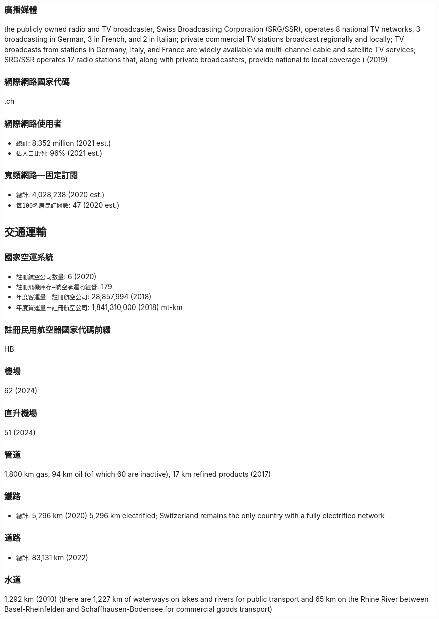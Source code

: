 ### 廣播媒體
the publicly owned radio and TV broadcaster, Swiss Broadcasting Corporation (SRG/SSR), operates 8 national TV networks, 3 broadcasting in German, 3 in French, and 2 in Italian; private commercial TV stations broadcast regionally and locally; TV broadcasts from stations in Germany, Italy, and France are widely available via multi-channel cable and satellite TV services; SRG/SSR operates 17 radio stations that, along with private broadcasters, provide national to local coverage ) (2019)

### 網際網路國家代碼
.ch

### 網際網路使用者
- `總計`: 8.352 million (2021 est.)
- `佔人口比例`: 96% (2021 est.)

### 寬頻網路—固定訂閱
- `總計`: 4,028,238 (2020 est.)
- `每100名居民訂閱數`: 47 (2020 est.)

## 交通運輸

### 國家空運系統
- `註冊航空公司數量`: 6 (2020)
- `註冊飛機庫存—航空承運商經營`: 179
- `年度客運量－註冊航空公司`: 28,857,994 (2018)
- `年度貨運量－註冊航空公司`: 1,841,310,000 (2018) mt-km

### 註冊民用航空器國家代碼前綴
HB

### 機場
62 (2024)

### 直升機場
51 (2024)

### 管道
1,800 km gas, 94 km oil (of which 60 are inactive), 17 km refined products (2017)

### 鐵路
- `總計`: 5,296 km (2020) 5,296 km electrified; Switzerland remains the only country with a fully electrified network

### 道路
- `總計`: 83,131 km (2022)

### 水道
1,292 km (2010) (there are 1,227 km of waterways on lakes and rivers for public transport and 65 km on the Rhine River between Basel-Rheinfelden and Schaffhausen-Bodensee for commercial goods transport)
